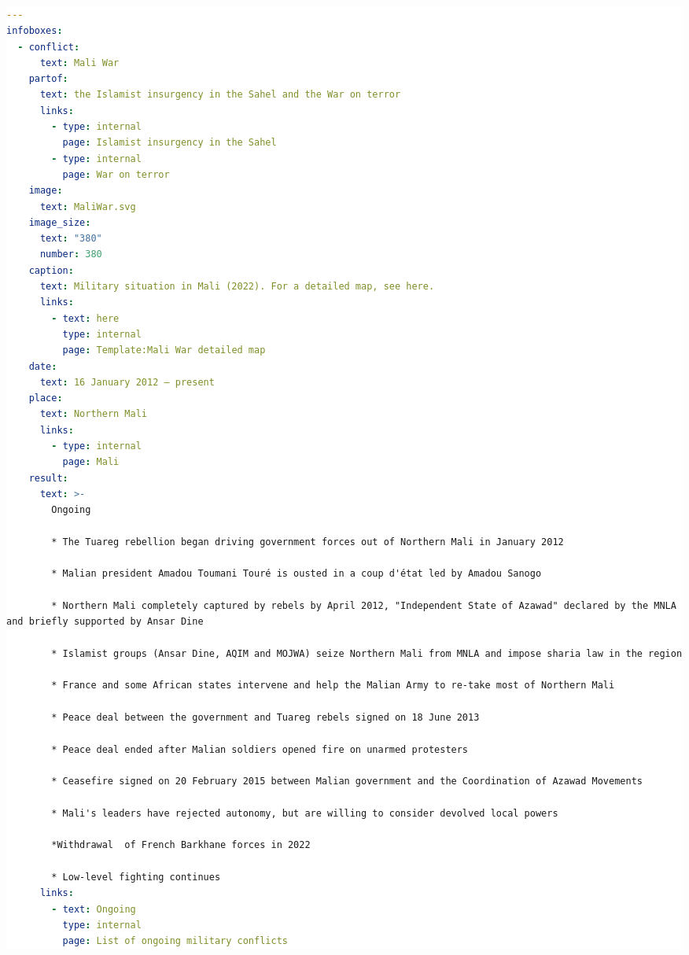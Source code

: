 ```yaml
---
infoboxes:
  - conflict:
      text: Mali War
    partof:
      text: the Islamist insurgency in the Sahel and the War on terror
      links:
        - type: internal
          page: Islamist insurgency in the Sahel
        - type: internal
          page: War on terror
    image:
      text: MaliWar.svg
    image_size:
      text: "380"
      number: 380
    caption:
      text: Military situation in Mali (2022). For a detailed map, see here.
      links:
        - text: here
          type: internal
          page: Template:Mali War detailed map
    date:
      text: 16 January 2012 – present
    place:
      text: Northern Mali
      links:
        - type: internal
          page: Mali
    result:
      text: >-
        Ongoing

        * The Tuareg rebellion began driving government forces out of Northern Mali in January 2012 

        * Malian president Amadou Toumani Touré is ousted in a coup d'état led by Amadou Sanogo 

        * Northern Mali completely captured by rebels by April 2012, "Independent State of Azawad" declared by the MNLA and briefly supported by Ansar Dine 

        * Islamist groups (Ansar Dine, AQIM and MOJWA) seize Northern Mali from MNLA and impose sharia law in the region

        * France and some African states intervene and help the Malian Army to re-take most of Northern Mali

        * Peace deal between the government and Tuareg rebels signed on 18 June 2013 

        * Peace deal ended after Malian soldiers opened fire on unarmed protesters 

        * Ceasefire signed on 20 February 2015 between Malian government and the Coordination of Azawad Movements 

        * Mali's leaders have rejected autonomy, but are willing to consider devolved local powers

        *Withdrawal  of French Barkhane forces in 2022

        * Low-level fighting continues
      links:
        - text: Ongoing
          type: internal
          page: List of ongoing military conflicts
```